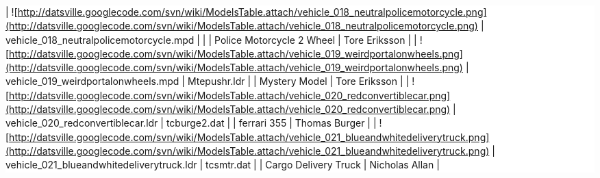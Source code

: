 | ![http://datsville.googlecode.com/svn/wiki/ModelsTable.attach/vehicle_018_neutralpolicemotorcycle.png](http://datsville.googlecode.com/svn/wiki/ModelsTable.attach/vehicle_018_neutralpolicemotorcycle.png) | vehicle\_018\_neutralpolicemotorcycle.mpd |  |  | Police Motorcycle 2 Wheel | Tore Eriksson |
| ![http://datsville.googlecode.com/svn/wiki/ModelsTable.attach/vehicle_019_weirdportalonwheels.png](http://datsville.googlecode.com/svn/wiki/ModelsTable.attach/vehicle_019_weirdportalonwheels.png) | vehicle\_019\_weirdportalonwheels.mpd | Mtepushr.ldr |  | Mystery Model | Tore Eriksson |
| ![http://datsville.googlecode.com/svn/wiki/ModelsTable.attach/vehicle_020_redconvertiblecar.png](http://datsville.googlecode.com/svn/wiki/ModelsTable.attach/vehicle_020_redconvertiblecar.png) | vehicle\_020\_redconvertiblecar.ldr | tcburge2.dat |  | ferrari 355 | Thomas Burger |
| ![http://datsville.googlecode.com/svn/wiki/ModelsTable.attach/vehicle_021_blueandwhitedeliverytruck.png](http://datsville.googlecode.com/svn/wiki/ModelsTable.attach/vehicle_021_blueandwhitedeliverytruck.png) | vehicle\_021\_blueandwhitedeliverytruck.ldr | tcsmtr.dat |  | Cargo Delivery Truck | Nicholas Allan |
